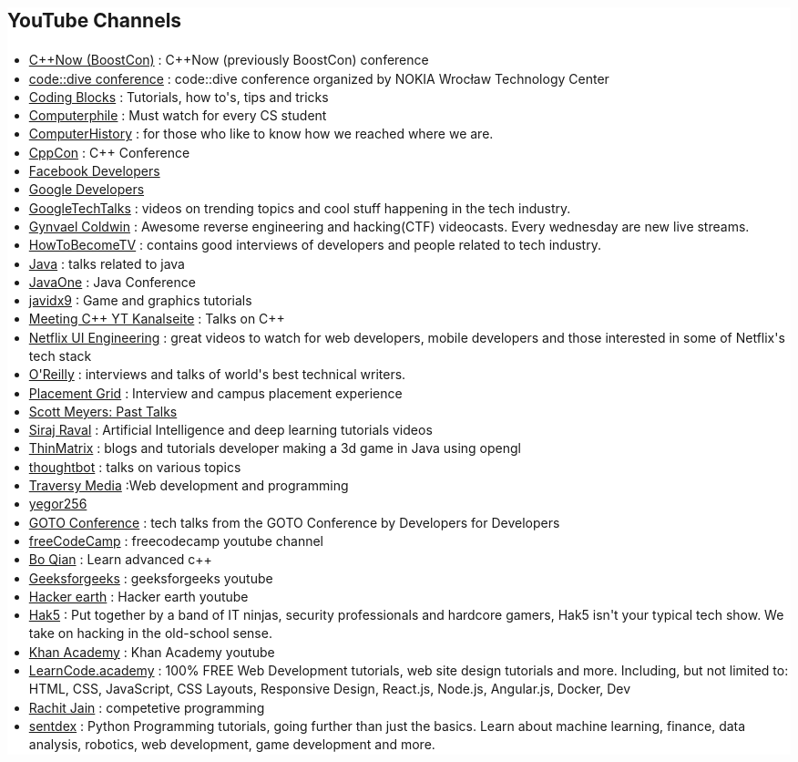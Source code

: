 
## YouTube Channels
- [C++Now (BoostCon)](https://www.youtube.com/channel/UC5e__RG9K3cHrPotPABnrwg) : C++Now (previously BoostCon) conference
- [code::dive conference](https://www.youtube.com/channel/UCU0Rt8VHO5-YNQXwIjkf-1g) : code::dive conference organized by NOKIA Wrocław Technology Center
- [Coding Blocks](https://www.youtube.com/user/codingblocks) : Tutorials, how to's, tips and tricks
- [Computerphile](https://www.youtube.com/user/Computerphile/videos) : Must watch for every CS student
- [ComputerHistory](https://www.youtube.com/user/ComputerHistory/videos) : for those who like to know how we reached where we are.
- [CppCon](https://www.youtube.com/user/CppCon/videos?shelf_id=0&view=0&sort=dd) : C++ Conference
- [Facebook Developers](https://www.youtube.com/user/FacebookDevelopers/videos)
- [Google Developers](https://www.youtube.com/user/GoogleDevelopers/videos)
- [GoogleTechTalks](https://www.youtube.com/user/GoogleTechTalks/videos) : videos on trending topics and cool stuff happening in the tech industry.
- [Gynvael Coldwin](https://www.youtube.com/user/GynvaelEN) : Awesome reverse engineering and hacking(CTF) videocasts. Every wednesday are new live streams.
- [HowToBecomeTV](https://www.youtube.com/user/HowToBecomeTV/videos) : contains good interviews of developers and people related to tech industry.
- [Java](https://www.youtube.com/user/java/videos) : talks related to java
- [JavaOne](https://www.youtube.com/channel/UCdDhYMT2USoLdh4SZIsu_1g/videos) : Java Conference
- [javidx9](https://www.youtube.com/channel/UC-yuWVUplUJZvieEligKBkA/videos) : Game and graphics tutorials
- [Meeting C++ YT Kanalseite](https://www.youtube.com/user/MeetingCPP/videos) : Talks on C++
- [Netflix UI Engineering](https://www.youtube.com/channel/UCGGRRqAjPm6sL3-WGBDnKJA/videos) : great videos to watch for web developers, mobile developers and those interested in some of Netflix's tech stack
- [O'Reilly](https://www.youtube.com/user/OreillyMedia/videos) : interviews and talks of world's best technical writers.
- [Placement Grid](https://www.youtube.com/user/PlacementGrid/videos) : Interview and campus placement experience
- [Scott Meyers: Past Talks](http://www.aristeia.com/presentations.html)
- [Siraj Raval](https://www.youtube.com/channel/UCWN3xxRkmTPmbKwht9FuE5A) : Artificial Intelligence and deep learning tutorials videos
- [ThinMatrix](https://www.youtube.com/user/ThinMatrix/videos) : blogs and tutorials developer making a 3d game in Java using opengl
- [thoughtbot](https://www.youtube.com/user/ThoughtbotVideo/videos) : talks on various topics
- [Traversy Media](https://www.youtube.com/user/TechGuyWeb/videos) :Web development and programming
- [yegor256](https://www.youtube.com/user/technoparkcorp/videos)
- [GOTO Conference](https://www.youtube.com/user/GotoConferences) : tech talks from the GOTO Conference by Developers for Developers
- [freeCodeCamp](https://www.youtube.com/channel/UC8butISFwT-Wl7EV0hUK0BQ) : freecodecamp youtube channel
- [Bo Qian](https://www.youtube.com/channel/UCEOGtxYTB6vo6MQ-WQ9W_nQ) : Learn advanced c++
- [Geeksforgeeks](https://www.youtube.com/channel/UC0RhatS1pyxInC00YKjjBqQ/videos) : geeksforgeeks youtube
- [Hacker earth](https://www.youtube.com/channel/UCYU6nvKyRYnE5kiG9JXkXpA) : Hacker earth youtube
- [Hak5](https://www.youtube.com/user/Hak5Darren) : Put together by a band of IT ninjas, security professionals and hardcore gamers, Hak5 isn't your typical tech show. We take on hacking in the old-school sense.
- [Khan Academy](https://www.youtube.com/channel/UC4a-Gbdw7vOaccHmFo40b9g) : Khan Academy youtube
- [LearnCode.academy](https://www.youtube.com/channel/UCVTlvUkGslCV_h-nSAId8Sw) : 100% FREE Web Development tutorials, web site design tutorials and more. Including, but not limited to: HTML, CSS, JavaScript, CSS Layouts, Responsive Design, React.js, Node.js, Angular.js, Docker, Dev
- [Rachit Jain](https://www.youtube.com/channel/UC9fDC_eBh9e_bogw87DbGKQ/featured) : competetive programming
- [sentdex](https://www.youtube.com/channel/UCfzlCWGWYyIQ0aLC5w48gBQ) : Python Programming tutorials, going further than just the basics. Learn about machine learning, finance, data analysis, robotics, web development, game development and more.